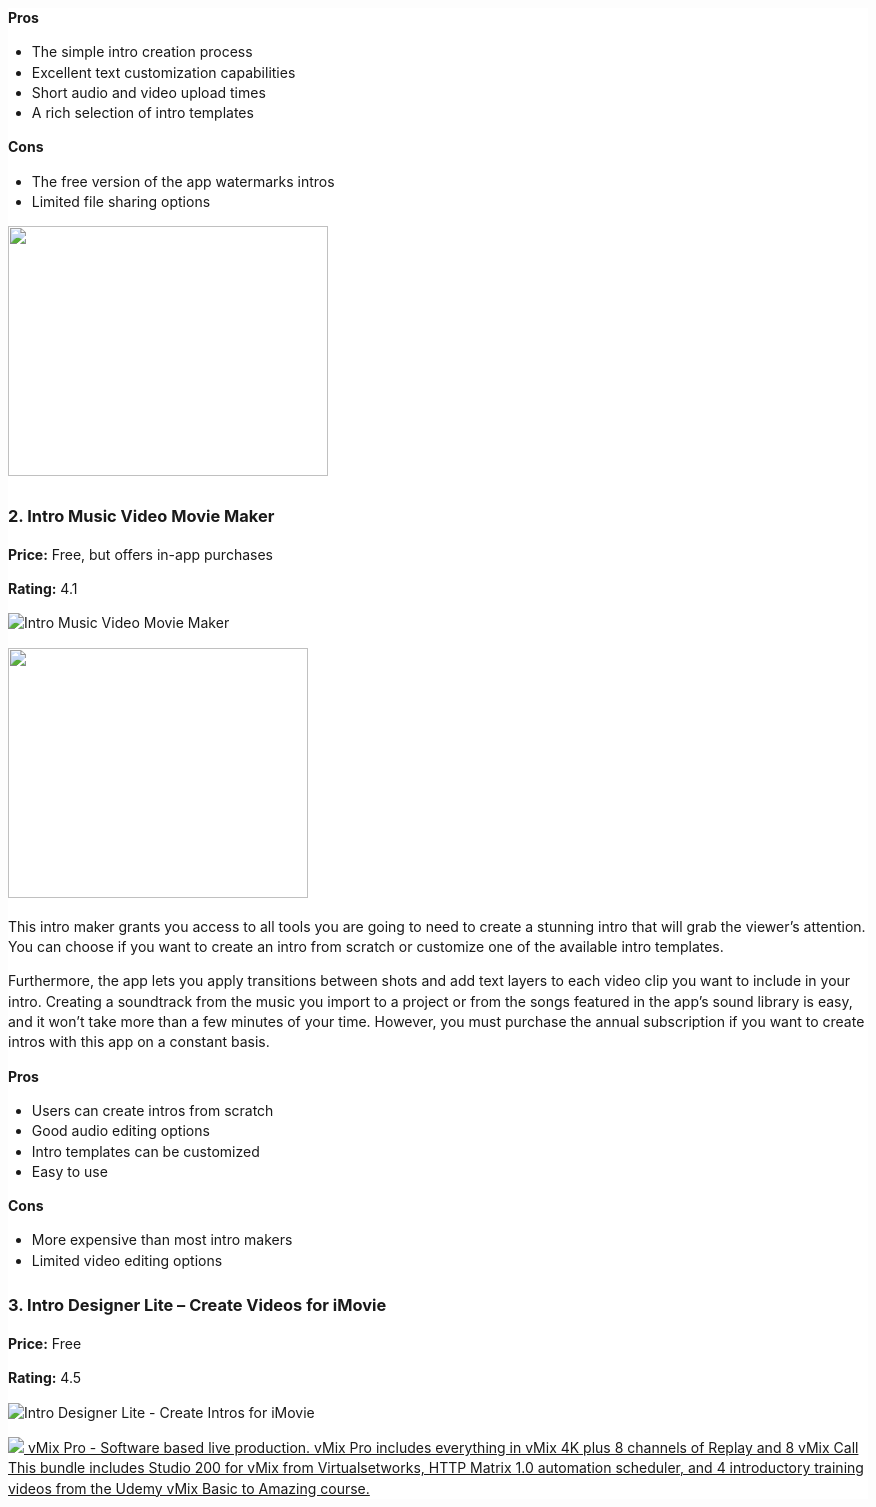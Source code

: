 **Pros**

* The simple intro creation process
* Excellent text customization capabilities
* Short audio and video upload times
* A rich selection of intro templates

**Cons**

* The free version of the app watermarks intros
* Limited file sharing options


<a href="https://zonlipartnershipprogram.pxf.io/c/5597632/1821134/17882" target="_top" id="1821134"><img src="//a.impactradius-go.com/display-ad/17882-1821134" border="0" alt="" width="320" height="250"/></a><img height="0" width="0" src="https://imp.pxf.io/i/5597632/1821134/17882" style="position:absolute;visibility:hidden;" border="0" />

### 2. Intro Music Video Movie Maker

**Price:** Free, but offers in-app purchases

**Rating:** 4.1

![Intro Music Video Movie Maker  ](https://images.wondershare.com/filmora/article-images/intro-music-video-movie-maker.jpg)


<a href="https://printrendy.pxf.io/c/5597632/1453719/17020" target="_top" id="1453719"><img src="//a.impactradius-go.com/display-ad/17020-1453719" border="0" alt="" width="300" height="250"/></a><img height="0" width="0" src="https://imp.pxf.io/i/5597632/1453719/17020" style="position:absolute;visibility:hidden;" border="0" />

This intro maker grants you access to all tools you are going to need to create a stunning intro that will grab the viewer’s attention. You can choose if you want to create an intro from scratch or customize one of the available intro templates.

Furthermore, the app lets you apply transitions between shots and add text layers to each video clip you want to include in your intro. Creating a soundtrack from the music you import to a project or from the songs featured in the app’s sound library is easy, and it won’t take more than a few minutes of your time. However, you must purchase the annual subscription if you want to create intros with this app on a constant basis.

**Pros**

* Users can create intros from scratch
* Good audio editing options
* Intro templates can be customized
* Easy to use

**Cons**

* More expensive than most intro makers
* Limited video editing options

### 3. Intro Designer Lite – Create Videos for iMovie

**Price:** Free

**Rating:** 4.5

![Intro Designer Lite - Create Intros for iMovie ](https://images.wondershare.com/filmora/article-images/intro-designer-lite-create-intros-for-imovie.jpg)


<a href="https://secure.2checkout.com/order/checkout.php?PRODS=30901410&QTY=1&AFFILIATE=108875&CART=1"> <img src="https://secure.avangate.com/images/merchant/ce9a6fb2becc2d235e62b125e9260102/products/copy_1_copy_vMixCallScreenshot1-large.jpg" border="0"> vMix Pro - Software based live production. vMix Pro includes everything in vMix 4K plus 8 channels of Replay and 8 vMix Call 
This bundle includes Studio 200 for vMix from Virtualsetworks, HTTP Matrix 1.0 automation scheduler, and 4 introductory training videos from the Udemy vMix Basic to Amazing course. </a>
